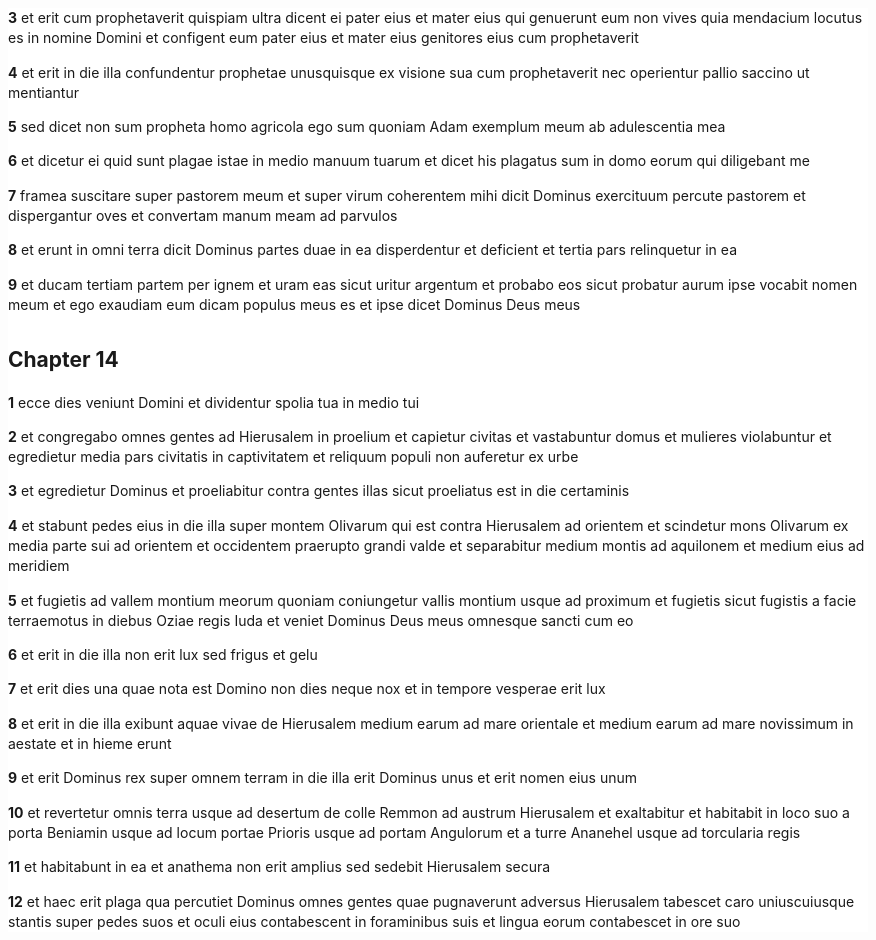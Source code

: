 **3** et erit cum prophetaverit quispiam ultra dicent ei pater eius et mater eius qui genuerunt eum non vives quia mendacium locutus es in nomine Domini et configent eum pater eius et mater eius genitores eius cum prophetaverit

**4** et erit in die illa confundentur prophetae unusquisque ex visione sua cum prophetaverit nec operientur pallio saccino ut mentiantur

**5** sed dicet non sum propheta homo agricola ego sum quoniam Adam exemplum meum ab adulescentia mea

**6** et dicetur ei quid sunt plagae istae in medio manuum tuarum et dicet his plagatus sum in domo eorum qui diligebant me

**7** framea suscitare super pastorem meum et super virum coherentem mihi dicit Dominus exercituum percute pastorem et dispergantur oves et convertam manum meam ad parvulos

**8** et erunt in omni terra dicit Dominus partes duae in ea disperdentur et deficient et tertia pars relinquetur in ea

**9** et ducam tertiam partem per ignem et uram eas sicut uritur argentum et probabo eos sicut probatur aurum ipse vocabit nomen meum et ego exaudiam eum dicam populus meus es et ipse dicet Dominus Deus meus

## Chapter 14

**1** ecce dies veniunt Domini et dividentur spolia tua in medio tui

**2** et congregabo omnes gentes ad Hierusalem in proelium et capietur civitas et vastabuntur domus et mulieres violabuntur et egredietur media pars civitatis in captivitatem et reliquum populi non auferetur ex urbe

**3** et egredietur Dominus et proeliabitur contra gentes illas sicut proeliatus est in die certaminis

**4** et stabunt pedes eius in die illa super montem Olivarum qui est contra Hierusalem ad orientem et scindetur mons Olivarum ex media parte sui ad orientem et occidentem praerupto grandi valde et separabitur medium montis ad aquilonem et medium eius ad meridiem

**5** et fugietis ad vallem montium meorum quoniam coniungetur vallis montium usque ad proximum et fugietis sicut fugistis a facie terraemotus in diebus Oziae regis Iuda et veniet Dominus Deus meus omnesque sancti cum eo

**6** et erit in die illa non erit lux sed frigus et gelu

**7** et erit dies una quae nota est Domino non dies neque nox et in tempore vesperae erit lux

**8** et erit in die illa exibunt aquae vivae de Hierusalem medium earum ad mare orientale et medium earum ad mare novissimum in aestate et in hieme erunt

**9** et erit Dominus rex super omnem terram in die illa erit Dominus unus et erit nomen eius unum

**10** et revertetur omnis terra usque ad desertum de colle Remmon ad austrum Hierusalem et exaltabitur et habitabit in loco suo a porta Beniamin usque ad locum portae Prioris usque ad portam Angulorum et a turre Ananehel usque ad torcularia regis

**11** et habitabunt in ea et anathema non erit amplius sed sedebit Hierusalem secura

**12** et haec erit plaga qua percutiet Dominus omnes gentes quae pugnaverunt adversus Hierusalem tabescet caro uniuscuiusque stantis super pedes suos et oculi eius contabescent in foraminibus suis et lingua eorum contabescet in ore suo
